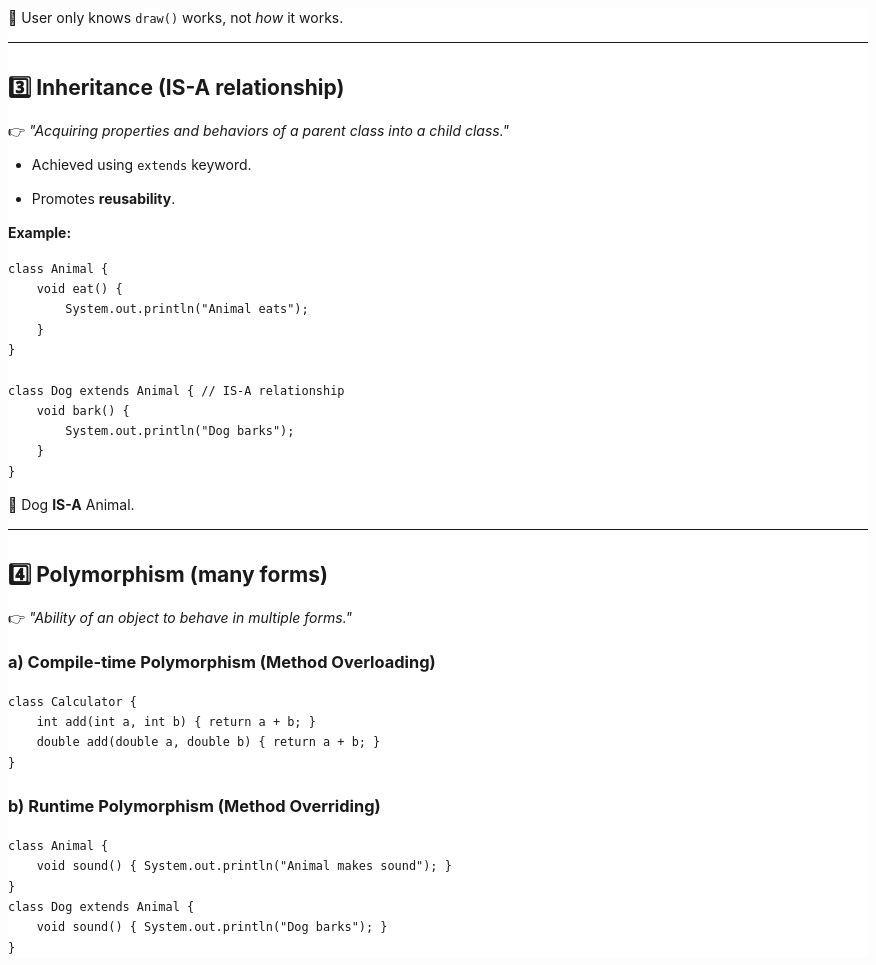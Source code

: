 📌 User only knows `draw()` works, not *how* it works.

---

## 3️⃣ **Inheritance (IS-A relationship)**

👉 *"Acquiring properties and behaviors of a parent class into a child class."*

* Achieved using `extends` keyword.
    
* Promotes **reusability**.
    

**Example:**

```xml
class Animal {
    void eat() {
        System.out.println("Animal eats");
    }
}

class Dog extends Animal { // IS-A relationship
    void bark() {
        System.out.println("Dog barks");
    }
}
```

📌 Dog **IS-A** Animal.

---

## 4️⃣ **Polymorphism (many forms)**

👉 *"Ability of an object to behave in multiple forms."*

### a) **Compile-time Polymorphism (Method Overloading)**

```xml
class Calculator {
    int add(int a, int b) { return a + b; }
    double add(double a, double b) { return a + b; }
}
```

### b) **Runtime Polymorphism (Method Overriding)**

```xml
class Animal {
    void sound() { System.out.println("Animal makes sound"); }
}
class Dog extends Animal {
    void sound() { System.out.println("Dog barks"); }
}
```
